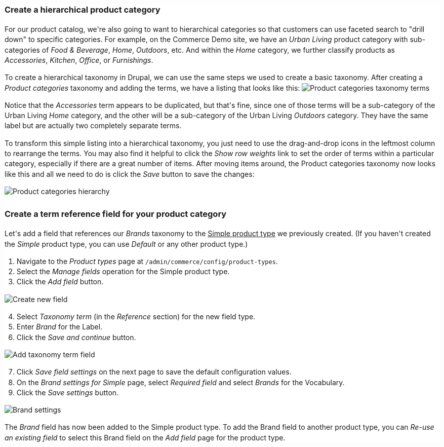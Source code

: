 ### Create a hierarchical product category
For our product catalog, we're also going to want to hierarchical categories so that customers can use faceted search to "drill down" to specific categories. For example, on the Commerce Demo site, we have an *Urban Living* product category with sub-categories of *Food & Beverage*, *Home*, *Outdoors*, etc. And within the *Home* category, we further classify products as *Accessories*, *Kitchen*, *Office*, or *Furnishings*.

To create a hierarchical taxonomy in Drupal, we can use the same steps we used to create a basic taxonomy. After creating a *Product categories* taxonomy and adding the terms, we have a listing that looks like this:
![Product categories taxonomy terms](../../images/product-categories-ui-5.jpg)

Notice that the *Accessories* term appears to be duplicated, but that's fine, since one of those terms will be a sub-category of the Urban Living *Home* category, and the other will be a sub-category of the Urban Living *Outdoors* category. They have the same label but are actually two completely separate terms.

To transform this simple listing into a hierarchical taxonomy, you just need to use the drag-and-drop icons in the leftmost column to rearrange the terms. You may also find it helpful to click the *Show row weights* link to set the order of terms within a particular category, especially if there are a great number of items. After moving items around, the Product categories taxonomy now looks like this and all we need to do is click the *Save* button to save the changes:

![Product categories hierarchy](../../images/product-categories-ui-6.jpg)

### Create a term reference field for your product category

Let's add a field that references our *Brands* taxonomy to the [Simple product type](#simple-product-type) we previously created. (If you haven't created the *Simple* product type, you can use *Default* or any other product type.)

1. Navigate to the *Product types* page at `/admin/commerce/config/product-types`.
2. Select the *Manage fields* operation for the Simple product type.
3. Click the *Add field* button.

![Create new field](../../images/product-categories-ui-2.jpg)

4. Select *Taxonomy term* (in the *Reference* section) for the new field type.
5. Enter *Brand* for the Label.
6. Click the *Save and continue* button.

![Add taxonomy term field](../../images/product-categories-ui-3.jpg)

7. Click *Save field settings* on the next page to save the default configuration values.
8. On the *Brand settings for Simple* page, select *Required field* and select *Brands* for the Vocabulary.
9. Click the *Save settings* button.

![Brand settings](../../images/product-categories-ui-4.jpg)

The *Brand* field has now been added to the Simple product type. To add the Brand field to another product type, you can *Re-use an existing field* to select this Brand field on the *Add field* page for the product type.
